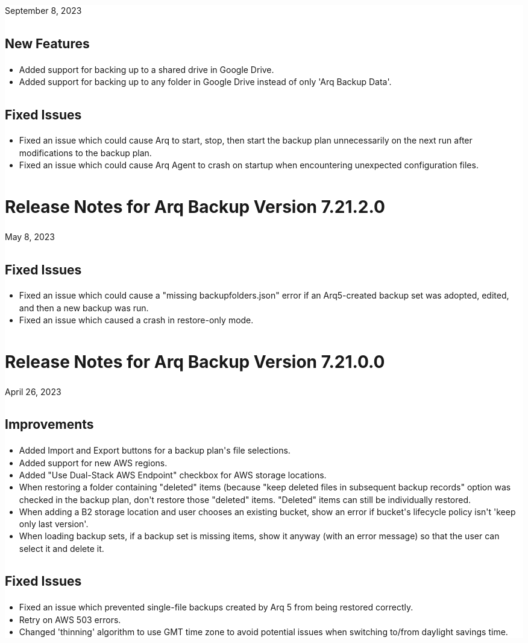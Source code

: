 September 8, 2023

## New Features

* Added support for backing up to a shared drive in Google Drive.
* Added support for backing up to any folder in Google Drive instead of only 'Arq Backup Data'.

## Fixed Issues

* Fixed an issue which could cause Arq to start, stop, then start the backup plan unnecessarily on the next run after modifications to the backup plan.
* Fixed an issue which could cause Arq Agent to crash on startup when encountering unexpected configuration files.

# Release Notes for Arq Backup Version 7.21.2.0

May 8, 2023

## Fixed Issues

* Fixed an issue which could cause a "missing backupfolders.json" error if an Arq5-created backup set was adopted, edited, and then a new backup was run.
* Fixed an issue which caused a crash in restore-only mode.

# Release Notes for Arq Backup Version 7.21.0.0

April 26, 2023

## Improvements

* Added Import and Export buttons for a backup plan's file selections.
* Added support for new AWS regions.
* Added "Use Dual-Stack AWS Endpoint" checkbox for AWS storage locations.
* When restoring a folder containing "deleted" items (because "keep deleted files in subsequent backup records" option was checked in the backup plan, don't restore those "deleted" items. "Deleted" items can still be individually restored.
* When adding a B2 storage location and user chooses an existing bucket, show an error if bucket's lifecycle policy isn't 'keep only last version'.
* When loading backup sets, if a backup set is missing items, show it anyway (with an error message) so that the user can select it and delete it.

## Fixed Issues

* Fixed an issue which prevented single-file backups created by Arq 5 from being restored correctly.
* Retry on AWS 503 errors.
* Changed 'thinning' algorithm to use GMT time zone to avoid potential issues when switching to/from daylight savings time.
